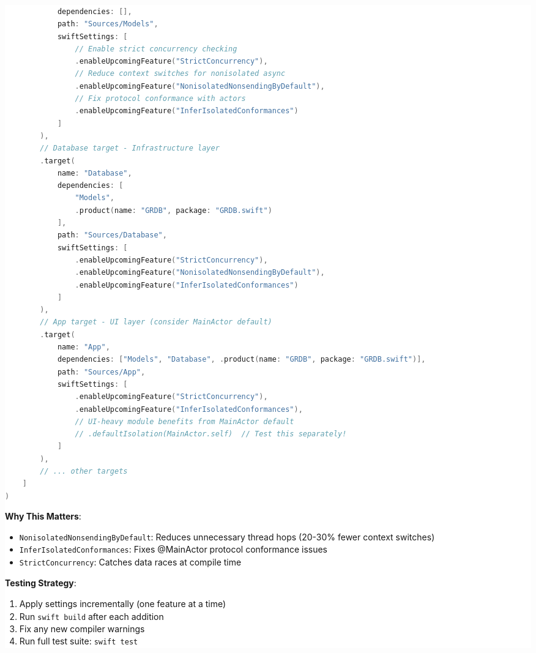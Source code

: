 ```swift
            dependencies: [],
            path: "Sources/Models",
            swiftSettings: [
                // Enable strict concurrency checking
                .enableUpcomingFeature("StrictConcurrency"),
                // Reduce context switches for nonisolated async
                .enableUpcomingFeature("NonisolatedNonsendingByDefault"),
                // Fix protocol conformance with actors
                .enableUpcomingFeature("InferIsolatedConformances")
            ]
        ),
        // Database target - Infrastructure layer
        .target(
            name: "Database",
            dependencies: [
                "Models",
                .product(name: "GRDB", package: "GRDB.swift")
            ],
            path: "Sources/Database",
            swiftSettings: [
                .enableUpcomingFeature("StrictConcurrency"),
                .enableUpcomingFeature("NonisolatedNonsendingByDefault"),
                .enableUpcomingFeature("InferIsolatedConformances")
            ]
        ),
        // App target - UI layer (consider MainActor default)
        .target(
            name: "App",
            dependencies: ["Models", "Database", .product(name: "GRDB", package: "GRDB.swift")],
            path: "Sources/App",
            swiftSettings: [
                .enableUpcomingFeature("StrictConcurrency"),
                .enableUpcomingFeature("InferIsolatedConformances"),
                // UI-heavy module benefits from MainActor default
                // .defaultIsolation(MainActor.self)  // Test this separately!
            ]
        ),
        // ... other targets
    ]
)
```

**Why This Matters**:
- `NonisolatedNonsendingByDefault`: Reduces unnecessary thread hops (20-30% fewer context switches)
- `InferIsolatedConformances`: Fixes @MainActor protocol conformance issues
- `StrictConcurrency`: Catches data races at compile time

**Testing Strategy**:
1. Apply settings incrementally (one feature at a time)
2. Run `swift build` after each addition
3. Fix any new compiler warnings
4. Run full test suite: `swift test`
